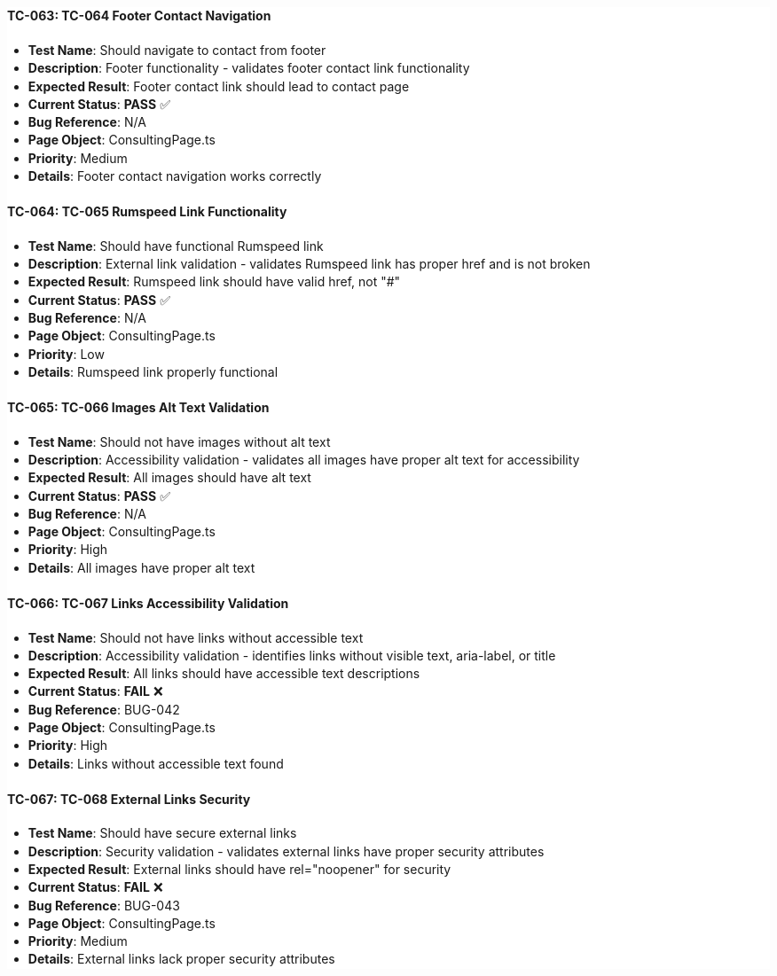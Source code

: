 #### TC-063: TC-064 Footer Contact Navigation
- **Test Name**: Should navigate to contact from footer
- **Description**: Footer functionality - validates footer contact link functionality
- **Expected Result**: Footer contact link should lead to contact page
- **Current Status**: **PASS** ✅
- **Bug Reference**: N/A
- **Page Object**: ConsultingPage.ts
- **Priority**: Medium
- **Details**: Footer contact navigation works correctly

#### TC-064: TC-065 Rumspeed Link Functionality
- **Test Name**: Should have functional Rumspeed link
- **Description**: External link validation - validates Rumspeed link has proper href and is not broken
- **Expected Result**: Rumspeed link should have valid href, not "#"
- **Current Status**: **PASS** ✅
- **Bug Reference**: N/A
- **Page Object**: ConsultingPage.ts
- **Priority**: Low
- **Details**: Rumspeed link properly functional

#### TC-065: TC-066 Images Alt Text Validation
- **Test Name**: Should not have images without alt text
- **Description**: Accessibility validation - validates all images have proper alt text for accessibility
- **Expected Result**: All images should have alt text
- **Current Status**: **PASS** ✅
- **Bug Reference**: N/A
- **Page Object**: ConsultingPage.ts
- **Priority**: High
- **Details**: All images have proper alt text

#### TC-066: TC-067 Links Accessibility Validation
- **Test Name**: Should not have links without accessible text
- **Description**: Accessibility validation - identifies links without visible text, aria-label, or title
- **Expected Result**: All links should have accessible text descriptions
- **Current Status**: **FAIL** ❌
- **Bug Reference**: BUG-042
- **Page Object**: ConsultingPage.ts
- **Priority**: High
- **Details**: Links without accessible text found

#### TC-067: TC-068 External Links Security
- **Test Name**: Should have secure external links
- **Description**: Security validation - validates external links have proper security attributes
- **Expected Result**: External links should have rel="noopener" for security
- **Current Status**: **FAIL** ❌
- **Bug Reference**: BUG-043
- **Page Object**: ConsultingPage.ts
- **Priority**: Medium
- **Details**: External links lack proper security attributes
